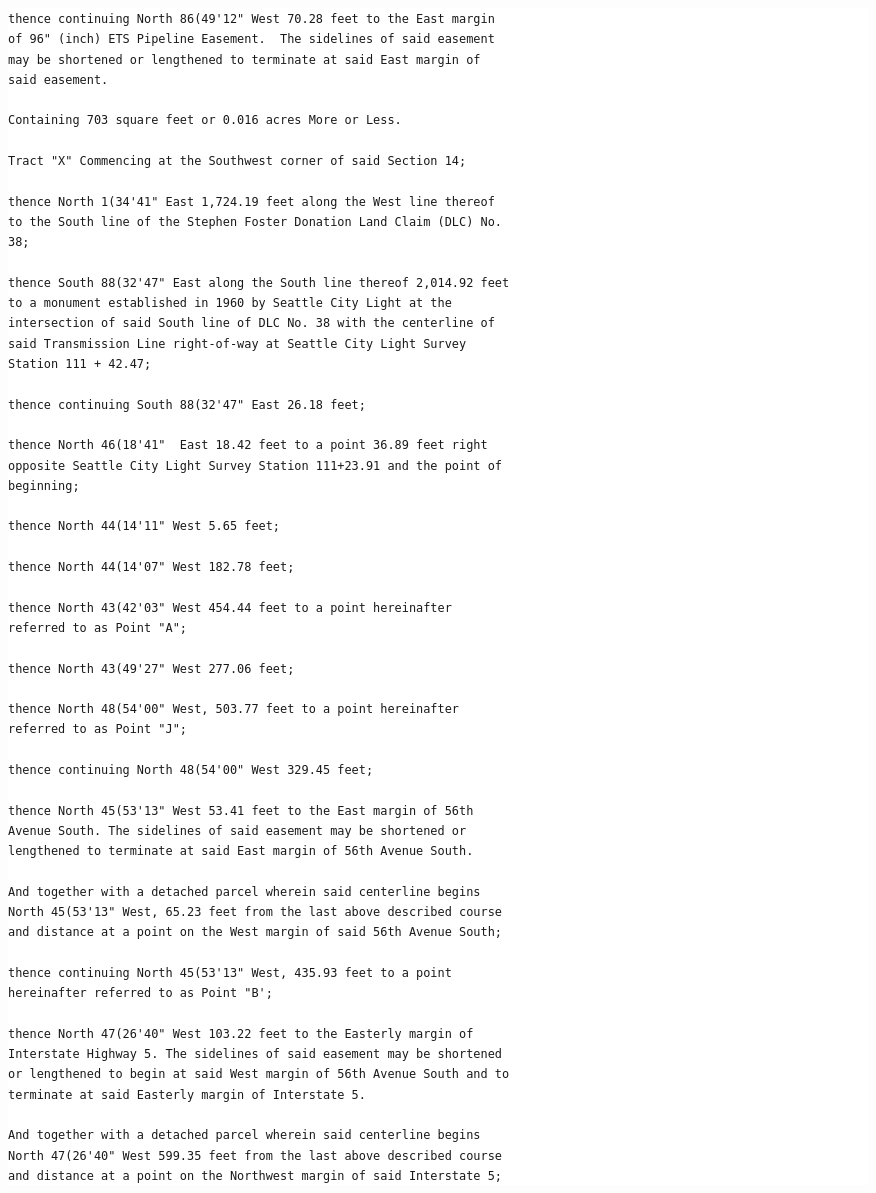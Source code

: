     thence continuing North 86(49'12" West 70.28 feet to the East margin  
    of 96" (inch) ETS Pipeline Easement.  The sidelines of said easement  
    may be shortened or lengthened to terminate at said East margin of  
    said easement.  
  
    Containing 703 square feet or 0.016 acres More or Less.  
  
    Tract "X" Commencing at the Southwest corner of said Section 14;  
  
    thence North 1(34'41" East 1,724.19 feet along the West line thereof  
    to the South line of the Stephen Foster Donation Land Claim (DLC) No.  
    38;  
  
    thence South 88(32'47" East along the South line thereof 2,014.92 feet  
    to a monument established in 1960 by Seattle City Light at the  
    intersection of said South line of DLC No. 38 with the centerline of  
    said Transmission Line right-of-way at Seattle City Light Survey  
    Station 111 + 42.47;  
  
    thence continuing South 88(32'47" East 26.18 feet;  
  
    thence North 46(18'41"  East 18.42 feet to a point 36.89 feet right  
    opposite Seattle City Light Survey Station 111+23.91 and the point of  
    beginning;  
  
    thence North 44(14'11" West 5.65 feet;  
  
    thence North 44(14'07" West 182.78 feet;  
  
    thence North 43(42'03" West 454.44 feet to a point hereinafter  
    referred to as Point "A";  
  
    thence North 43(49'27" West 277.06 feet;  
  
    thence North 48(54'00" West, 503.77 feet to a point hereinafter  
    referred to as Point "J";  
  
    thence continuing North 48(54'00" West 329.45 feet;  
  
    thence North 45(53'13" West 53.41 feet to the East margin of 56th  
    Avenue South. The sidelines of said easement may be shortened or  
    lengthened to terminate at said East margin of 56th Avenue South.  
  
    And together with a detached parcel wherein said centerline begins  
    North 45(53'13" West, 65.23 feet from the last above described course  
    and distance at a point on the West margin of said 56th Avenue South;  
  
    thence continuing North 45(53'13" West, 435.93 feet to a point  
    hereinafter referred to as Point "B';  
  
    thence North 47(26'40" West 103.22 feet to the Easterly margin of  
    Interstate Highway 5. The sidelines of said easement may be shortened  
    or lengthened to begin at said West margin of 56th Avenue South and to  
    terminate at said Easterly margin of Interstate 5.  
  
    And together with a detached parcel wherein said centerline begins  
    North 47(26'40" West 599.35 feet from the last above described course  
    and distance at a point on the Northwest margin of said Interstate 5;  
  